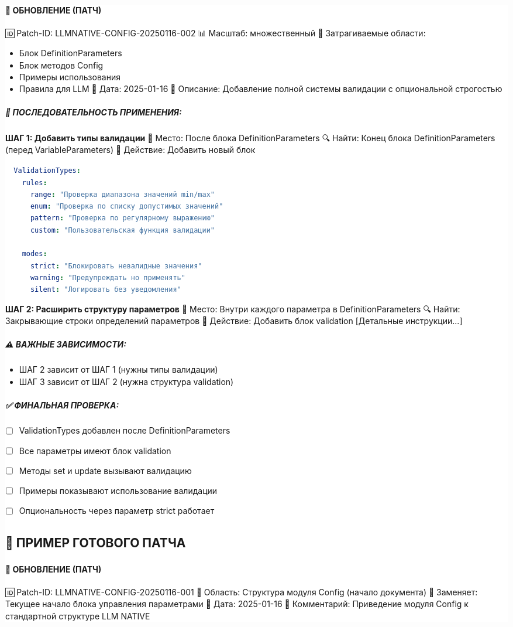 #### 📌 ОБНОВЛЕНИЕ (ПАТЧ)

🆔 Patch-ID: LLMNATIVE-CONFIG-20250116-002 📊 Масштаб: множественный 🎯 Затрагиваемые области:

- Блок DefinitionParameters
- Блок методов Config
- Примеры использования
- Правила для LLM 📅 Дата: 2025-01-16 💬 Описание: Добавление полной системы валидации с опциональной строгостью

##### 🔄 ПОСЛЕДОВАТЕЛЬНОСТЬ ПРИМЕНЕНИЯ:

**ШАГ 1: Добавить типы валидации** 📍 Место: После блока DefinitionParameters 🔍 Найти: Конец блока DefinitionParameters (перед VariableParameters) 📝 Действие: Добавить новый блок

```yaml
  ValidationTypes:
    rules:
      range: "Проверка диапазона значений min/max"
      enum: "Проверка по списку допустимых значений"
      pattern: "Проверка по регулярному выражению"
      custom: "Пользовательская функция валидации"
    
    modes:
      strict: "Блокировать невалидные значения"
      warning: "Предупреждать но применять"
      silent: "Логировать без уведомления"
```

**ШАГ 2: Расширить структуру параметров** 📍 Место: Внутри каждого параметра в DefinitionParameters 🔍 Найти: Закрывающие строки определений параметров 📝 Действие: Добавить блок validation [Детальные инструкции...]

##### ⚠️ ВАЖНЫЕ ЗАВИСИМОСТИ:

- ШАГ 2 зависит от ШАГ 1 (нужны типы валидации)
- ШАГ 3 зависит от ШАГ 2 (нужна структура validation)

##### ✅ ФИНАЛЬНАЯ ПРОВЕРКА:

- [ ] ValidationTypes добавлен после DefinitionParameters
- [ ] Все параметры имеют блок validation
- [ ] Методы set и update вызывают валидацию
- [ ] Примеры показывают использование валидации
- [ ] Опциональность через параметр strict работает


## 📌 ПРИМЕР ГОТОВОГО ПАТЧА

#### 📌 ОБНОВЛЕНИЕ (ПАТЧ)

🆔 Patch-ID: LLMNATIVE-CONFIG-20250116-001 🎯 Область: Структура модуля Config (начало документа) 📂 Заменяет: Текущее начало блока управления параметрами 📅 Дата: 2025-01-16 💬 Комментарий: Приведение модуля Config к стандартной структуре LLM NATIVE
